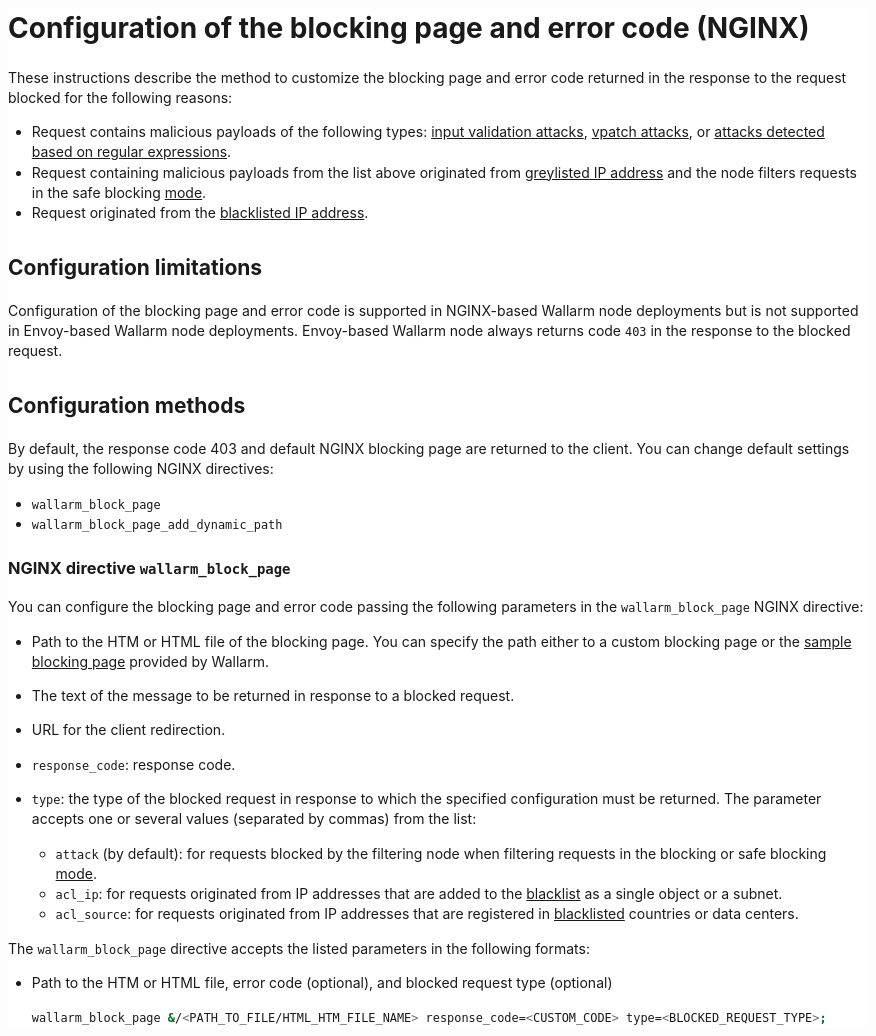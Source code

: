 # Configuration of the blocking page and error code (NGINX)

These instructions describe the method to customize the blocking page and error code returned in the response to the request blocked for the following reasons:

* Request contains malicious payloads of the following types: [input validation attacks](../../about-wallarm-waf/protecting-against-attacks.md#input-validation-attacks), [vpatch attacks](../../user-guides/rules/vpatch-rule.md), or [attacks detected based on regular expressions](../../user-guides/rules/regex-rule.md).
* Request containing malicious payloads from the list above originated from [greylisted IP address](../../user-guides/ip-lists/greylist.md) and the node filters requests in the safe blocking [mode](../configure-wallarm-mode.md).
* Request originated from the [blacklisted IP address](../../user-guides/ip-lists/blacklist.md).

## Configuration limitations

Configuration of the blocking page and error code is supported in NGINX-based Wallarm node deployments but is not supported in Envoy-based Wallarm node deployments. Envoy-based Wallarm node always returns code `403` in the response to the blocked request.

## Configuration methods

By default, the response code 403 and default NGINX blocking page are returned to the client. You can change default settings by using the following NGINX directives:

* `wallarm_block_page`
* `wallarm_block_page_add_dynamic_path`

### NGINX directive `wallarm_block_page`

You can configure the blocking page and error code passing the following parameters in the `wallarm_block_page` NGINX directive:

* Path to the HTM or HTML file of the blocking page. You can specify the path either to a custom blocking page or the [sample blocking page](#customizing-sample-blocking-page) provided by Wallarm.
* The text of the message to be returned in response to a blocked request.
* URL for the client redirection.
* `response_code`: response code.
* `type`: the type of the blocked request in response to which the specified configuration must be returned. The parameter accepts one or several values (separated by commas) from the list:

    * `attack` (by default): for requests blocked by the filtering node when filtering requests in the blocking or safe blocking [mode](../configure-wallarm-mode.md).
    * `acl_ip`: for requests originated from IP addresses that are added to the [blacklist](../../user-guides/ip-lists/blacklist.md) as a single object or a subnet.
    * `acl_source`: for requests originated from IP addresses that are registered in [blacklisted](../../user-guides/ip-lists/blacklist.md) countries or data centers.

The `wallarm_block_page` directive accepts the listed parameters in the following formats:

* Path to the HTM or HTML file, error code (optional), and blocked request type (optional)

    ```bash
    wallarm_block_page &/<PATH_TO_FILE/HTML_HTM_FILE_NAME> response_code=<CUSTOM_CODE> type=<BLOCKED_REQUEST_TYPE>;
    ```
    